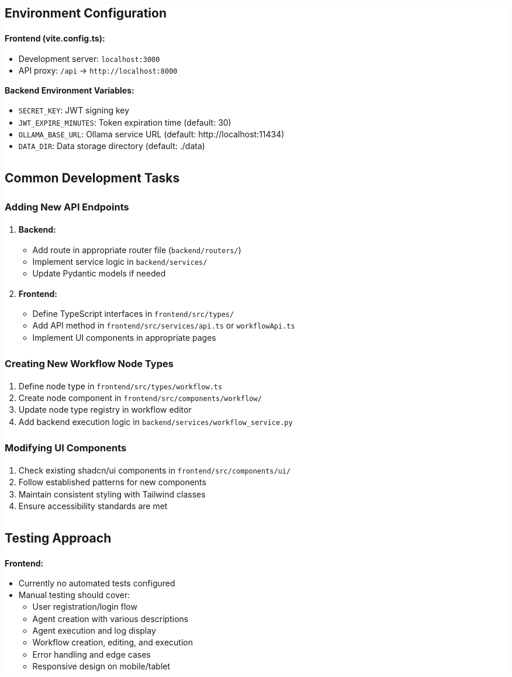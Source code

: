 ## Environment Configuration

**Frontend (vite.config.ts):**
- Development server: `localhost:3000`
- API proxy: `/api` → `http://localhost:8000`

**Backend Environment Variables:**
- `SECRET_KEY`: JWT signing key
- `JWT_EXPIRE_MINUTES`: Token expiration time (default: 30)
- `OLLAMA_BASE_URL`: Ollama service URL (default: http://localhost:11434)
- `DATA_DIR`: Data storage directory (default: ./data)

## Common Development Tasks

### Adding New API Endpoints

1. **Backend:**
   - Add route in appropriate router file (`backend/routers/`)
   - Implement service logic in `backend/services/`
   - Update Pydantic models if needed

2. **Frontend:**
   - Define TypeScript interfaces in `frontend/src/types/`
   - Add API method in `frontend/src/services/api.ts` or `workflowApi.ts`
   - Implement UI components in appropriate pages

### Creating New Workflow Node Types

1. Define node type in `frontend/src/types/workflow.ts`
2. Create node component in `frontend/src/components/workflow/`
3. Update node type registry in workflow editor
4. Add backend execution logic in `backend/services/workflow_service.py`

### Modifying UI Components

1. Check existing shadcn/ui components in `frontend/src/components/ui/`
2. Follow established patterns for new components
3. Maintain consistent styling with Tailwind classes
4. Ensure accessibility standards are met

## Testing Approach

**Frontend:**
- Currently no automated tests configured
- Manual testing should cover:
  - User registration/login flow
  - Agent creation with various descriptions
  - Agent execution and log display
  - Workflow creation, editing, and execution
  - Error handling and edge cases
  - Responsive design on mobile/tablet
